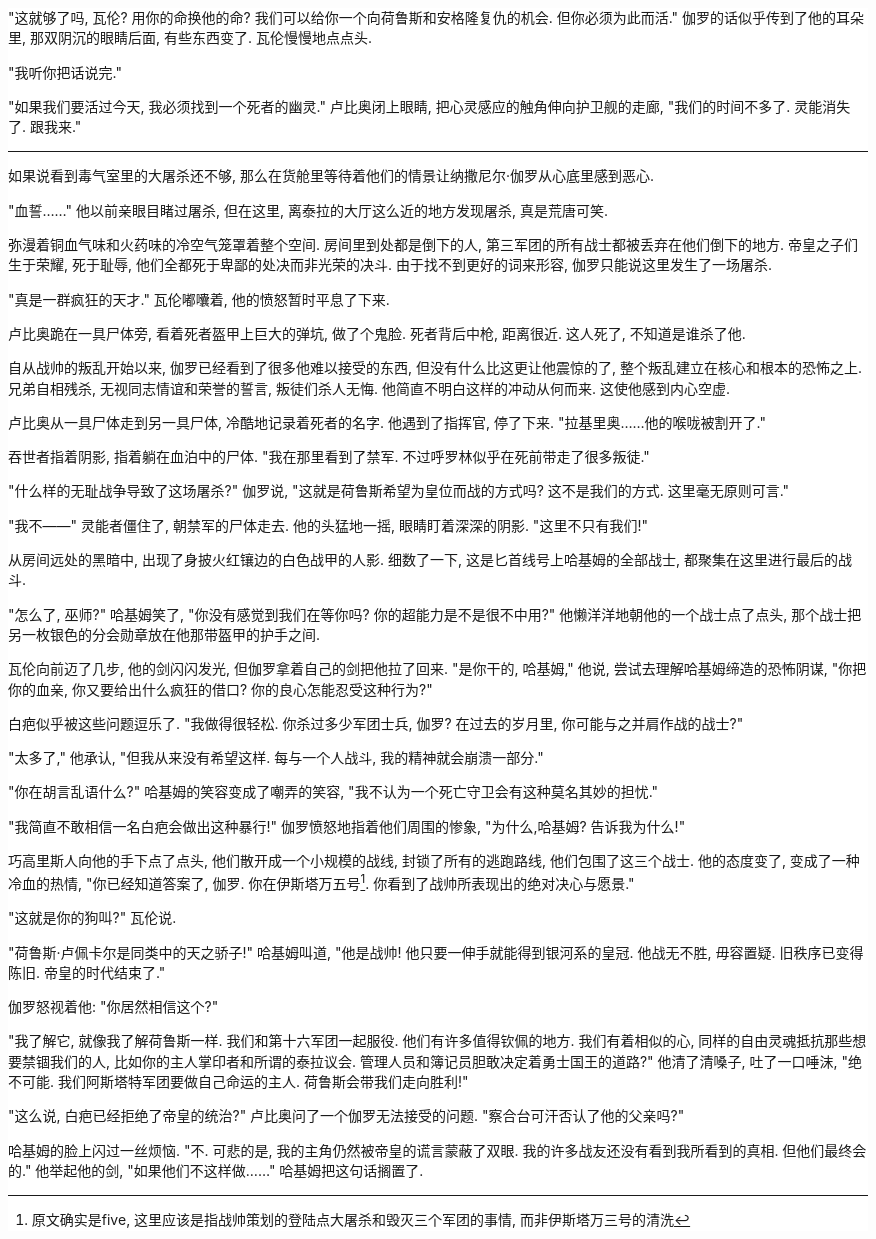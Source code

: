 "这就够了吗, 瓦伦? 用你的命换他的命? 我们可以给你一个向荷鲁斯和安格隆复仇的机会. 但你必须为此而活." 伽罗的话似乎传到了他的耳朵里, 那双阴沉的眼睛后面, 有些东西变了. 瓦伦慢慢地点点头.

"我听你把话说完."

"如果我们要活过今天, 我必须找到一个死者的幽灵." 卢比奥闭上眼睛, 把心灵感应的触角伸向护卫舰的走廊, "我们的时间不多了. 灵能消失了. 跟我来."

--------

如果说看到毒气室里的大屠杀还不够, 那么在货舱里等待着他们的情景让纳撒尼尔·伽罗从心底里感到恶心.

"血誓……" 他以前亲眼目睹过屠杀, 但在这里, 离泰拉的大厅这么近的地方发现屠杀, 真是荒唐可笑.

弥漫着铜血气味和火药味的冷空气笼罩着整个空间. 房间里到处都是倒下的人, 第三军团的所有战士都被丢弃在他们倒下的地方. 帝皇之子们生于荣耀, 死于耻辱, 他们全都死于卑鄙的处决而非光荣的决斗. 由于找不到更好的词来形容, 伽罗只能说这里发生了一场屠杀.

"真是一群疯狂的天才." 瓦伦嘟囔着, 他的愤怒暂时平息了下来.

卢比奥跪在一具尸体旁, 看着死者盔甲上巨大的弹坑, 做了个鬼脸. 死者背后中枪, 距离很近. 这人死了, 不知道是谁杀了他.

自从战帅的叛乱开始以来, 伽罗已经看到了很多他难以接受的东西, 但没有什么比这更让他震惊的了, 整个叛乱建立在核心和根本的恐怖之上. 兄弟自相残杀, 无视同志情谊和荣誉的誓言, 叛徒们杀人无悔. 他简直不明白这样的冲动从何而来. 这使他感到内心空虚.

卢比奥从一具尸体走到另一具尸体, 冷酷地记录着死者的名字. 他遇到了指挥官, 停了下来. "拉基里奥……他的喉咙被割开了."

吞世者指着阴影, 指着躺在血泊中的尸体. "我在那里看到了禁军. 不过呼罗林似乎在死前带走了很多叛徒."

"什么样的无耻战争导致了这场屠杀?" 伽罗说, "这就是荷鲁斯希望为皇位而战的方式吗? 这不是我们的方式. 这里毫无原则可言."

"我不——" 灵能者僵住了, 朝禁军的尸体走去. 他的头猛地一摇, 眼睛盯着深深的阴影. "这里不只有我们!"

从房间远处的黑暗中, 出现了身披火红镶边的白色战甲的人影. 细数了一下, 这是匕首线号上哈基姆的全部战士, 都聚集在这里进行最后的战斗.

"怎么了, 巫师?" 哈基姆笑了, "你没有感觉到我们在等你吗? 你的超能力是不是很不中用?" 他懒洋洋地朝他的一个战士点了点头, 那个战士把另一枚银色的分会勋章放在他那带盔甲的护手之间.

瓦伦向前迈了几步, 他的剑闪闪发光, 但伽罗拿着自己的剑把他拉了回来. "是你干的, 哈基姆," 他说, 尝试去理解哈基姆缔造的恐怖阴谋, "你把你的血亲, 你又要给出什么疯狂的借口? 你的良心怎能忍受这种行为?"

白疤似乎被这些问题逗乐了. "我做得很轻松. 你杀过多少军团士兵, 伽罗? 在过去的岁月里, 你可能与之并肩作战的战士?"

"太多了," 他承认, "但我从来没有希望这样. 每与一个人战斗, 我的精神就会崩溃一部分."

"你在胡言乱语什么?" 哈基姆的笑容变成了嘲弄的笑容, "我不认为一个死亡守卫会有这种莫名其妙的担忧."

"我简直不敢相信一名白疤会做出这种暴行!" 伽罗愤怒地指着他们周围的惨象, "为什么,哈基姆? 告诉我为什么!"

巧高里斯人向他的手下点了点头, 他们散开成一个小规模的战线, 封锁了所有的逃跑路线, 他们包围了这三个战士. 他的态度变了, 变成了一种冷血的热情, "你已经知道答案了, 伽罗. 你在伊斯塔万五号[^1]. 你看到了战帅所表现出的绝对决心与愿景."

"这就是你的狗叫?" 瓦伦说.

"荷鲁斯·卢佩卡尔是同类中的天之骄子!" 哈基姆叫道, "他是战帅! 他只要一伸手就能得到银河系的皇冠. 他战无不胜, 毋容置疑. 旧秩序已变得陈旧. 帝皇的时代结束了."

伽罗怒视着他: "你居然相信这个?"

"我了解它, 就像我了解荷鲁斯一样. 我们和第十六军团一起服役. 他们有许多值得钦佩的地方. 我们有着相似的心, 同样的自由灵魂抵抗那些想要禁锢我们的人, 比如你的主人掌印者和所谓的泰拉议会. 管理人员和簿记员胆敢决定着勇士国王的道路?" 他清了清嗓子, 吐了一口唾沫, "绝不可能. 我们阿斯塔特军团要做自己命运的主人. 荷鲁斯会带我们走向胜利!"

"这么说, 白疤已经拒绝了帝皇的统治?" 卢比奥问了一个伽罗无法接受的问题. "察合台可汗否认了他的父亲吗?"

哈基姆的脸上闪过一丝烦恼. "不. 可悲的是, 我的主角仍然被帝皇的谎言蒙蔽了双眼. 我的许多战友还没有看到我所看到的真相. 但他们最终会的." 他举起他的剑, "如果他们不这样做……" 哈基姆把这句话搁置了.


[^1]: 原文确实是five, 这里应该是指战帅策划的登陆点大屠杀和毁灭三个军团的事情, 而非伊斯塔万三号的清洗